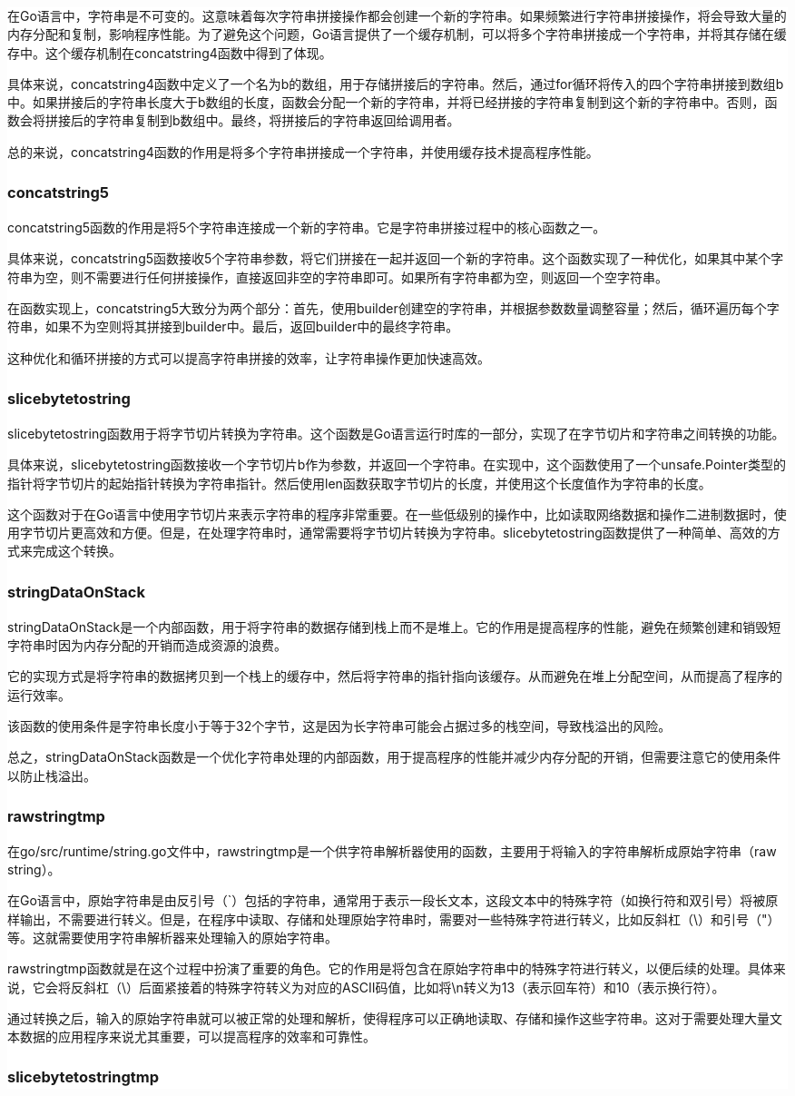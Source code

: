 在Go语言中，字符串是不可变的。这意味着每次字符串拼接操作都会创建一个新的字符串。如果频繁进行字符串拼接操作，将会导致大量的内存分配和复制，影响程序性能。为了避免这个问题，Go语言提供了一个缓存机制，可以将多个字符串拼接成一个字符串，并将其存储在缓存中。这个缓存机制在concatstring4函数中得到了体现。

具体来说，concatstring4函数中定义了一个名为b的数组，用于存储拼接后的字符串。然后，通过for循环将传入的四个字符串拼接到数组b中。如果拼接后的字符串长度大于b数组的长度，函数会分配一个新的字符串，并将已经拼接的字符串复制到这个新的字符串中。否则，函数会将拼接后的字符串复制到b数组中。最终，将拼接后的字符串返回给调用者。

总的来说，concatstring4函数的作用是将多个字符串拼接成一个字符串，并使用缓存技术提高程序性能。



### concatstring5

concatstring5函数的作用是将5个字符串连接成一个新的字符串。它是字符串拼接过程中的核心函数之一。

具体来说，concatstring5函数接收5个字符串参数，将它们拼接在一起并返回一个新的字符串。这个函数实现了一种优化，如果其中某个字符串为空，则不需要进行任何拼接操作，直接返回非空的字符串即可。如果所有字符串都为空，则返回一个空字符串。

在函数实现上，concatstring5大致分为两个部分：首先，使用builder创建空的字符串，并根据参数数量调整容量；然后，循环遍历每个字符串，如果不为空则将其拼接到builder中。最后，返回builder中的最终字符串。

这种优化和循环拼接的方式可以提高字符串拼接的效率，让字符串操作更加快速高效。



### slicebytetostring

slicebytetostring函数用于将字节切片转换为字符串。这个函数是Go语言运行时库的一部分，实现了在字节切片和字符串之间转换的功能。

具体来说，slicebytetostring函数接收一个字节切片b作为参数，并返回一个字符串。在实现中，这个函数使用了一个unsafe.Pointer类型的指针将字节切片的起始指针转换为字符串指针。然后使用len函数获取字节切片的长度，并使用这个长度值作为字符串的长度。

这个函数对于在Go语言中使用字节切片来表示字符串的程序非常重要。在一些低级别的操作中，比如读取网络数据和操作二进制数据时，使用字节切片更高效和方便。但是，在处理字符串时，通常需要将字节切片转换为字符串。slicebytetostring函数提供了一种简单、高效的方式来完成这个转换。



### stringDataOnStack

stringDataOnStack是一个内部函数，用于将字符串的数据存储到栈上而不是堆上。它的作用是提高程序的性能，避免在频繁创建和销毁短字符串时因为内存分配的开销而造成资源的浪费。

它的实现方式是将字符串的数据拷贝到一个栈上的缓存中，然后将字符串的指针指向该缓存。从而避免在堆上分配空间，从而提高了程序的运行效率。

该函数的使用条件是字符串长度小于等于32个字节，这是因为长字符串可能会占据过多的栈空间，导致栈溢出的风险。

总之，stringDataOnStack函数是一个优化字符串处理的内部函数，用于提高程序的性能并减少内存分配的开销，但需要注意它的使用条件以防止栈溢出。



### rawstringtmp

在go/src/runtime/string.go文件中，rawstringtmp是一个供字符串解析器使用的函数，主要用于将输入的字符串解析成原始字符串（raw string）。

在Go语言中，原始字符串是由反引号（`）包括的字符串，通常用于表示一段长文本，这段文本中的特殊字符（如换行符和双引号）将被原样输出，不需要进行转义。但是，在程序中读取、存储和处理原始字符串时，需要对一些特殊字符进行转义，比如反斜杠（\）和引号（"）等。这就需要使用字符串解析器来处理输入的原始字符串。

rawstringtmp函数就是在这个过程中扮演了重要的角色。它的作用是将包含在原始字符串中的特殊字符进行转义，以便后续的处理。具体来说，它会将反斜杠（\）后面紧接着的特殊字符转义为对应的ASCII码值，比如将\n转义为13（表示回车符）和10（表示换行符）。

通过转换之后，输入的原始字符串就可以被正常的处理和解析，使得程序可以正确地读取、存储和操作这些字符串。这对于需要处理大量文本数据的应用程序来说尤其重要，可以提高程序的效率和可靠性。



### slicebytetostringtmp
